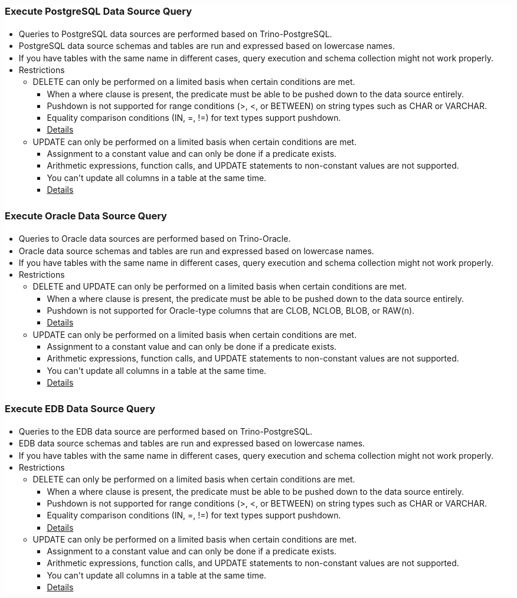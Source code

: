 ### Execute PostgreSQL Data Source Query

* Queries to PostgreSQL data sources are performed based on Trino-PostgreSQL.
* PostgreSQL data source schemas and tables are run and expressed based on lowercase names.
* If you have tables with the same name in different cases, query execution and schema collection might not work properly.
* Restrictions
    * DELETE can only be performed on a limited basis when certain conditions are met.
        * When a where clause is present, the predicate must be able to be pushed down to the data source entirely.
        * Pushdown is not supported for range conditions (>, <, or BETWEEN) on string types such as CHAR or VARCHAR.
        * Equality comparison conditions (IN, =, !=) for text types support pushdown.
        * [Details](https://trino.io/docs/462/connector/postgresql.html#predicate-pushdown-support)
    * UPDATE can only be performed on a limited basis when certain conditions are met.
        * Assignment to a constant value and can only be done if a predicate exists.
        * Arithmetic expressions, function calls, and UPDATE statements to non-constant values are not supported.
        * You can't update all columns in a table at the same time.
        * [Details](https://trino.io/docs/462/connector/postgresql.html#update)

### Execute Oracle Data Source Query

* Queries to Oracle data sources are performed based on Trino-Oracle.
* Oracle data source schemas and tables are run and expressed based on lowercase names.
* If you have tables with the same name in different cases, query execution and schema collection might not work properly.
* Restrictions
    * DELETE and UPDATE can only be performed on a limited basis when certain conditions are met.
        * When a where clause is present, the predicate must be able to be pushed down to the data source entirely.
        * Pushdown is not supported for Oracle-type columns that are CLOB, NCLOB, BLOB, or RAW(n).
        * [Details](https://trino.io/docs/462/connector/oracle.html#predicate-pushdown-support)
    * UPDATE can only be performed on a limited basis when certain conditions are met.
        * Assignment to a constant value and can only be done if a predicate exists.
        * Arithmetic expressions, function calls, and UPDATE statements to non-constant values are not supported.
        * You can't update all columns in a table at the same time.
        * [Details](https://trino.io/docs/462/connector/oracle.html#update)

### Execute EDB Data Source Query

* Queries to the EDB data source are performed based on Trino-PostgreSQL.
* EDB data source schemas and tables are run and expressed based on lowercase names.
* If you have tables with the same name in different cases, query execution and schema collection might not work properly.
* Restrictions
    * DELETE can only be performed on a limited basis when certain conditions are met.
        * When a where clause is present, the predicate must be able to be pushed down to the data source entirely.
        * Pushdown is not supported for range conditions (>, <, or BETWEEN) on string types such as CHAR or VARCHAR.
        * Equality comparison conditions (IN, =, !=) for text types support pushdown.
        * [Details](https://trino.io/docs/462/connector/postgresql.html#predicate-pushdown-support)
    * UPDATE can only be performed on a limited basis when certain conditions are met.
        * Assignment to a constant value and can only be done if a predicate exists.
        * Arithmetic expressions, function calls, and UPDATE statements to non-constant values are not supported.
        * You can't update all columns in a table at the same time.
        * [Details](https://trino.io/docs/462/connector/postgresql.html#update)
